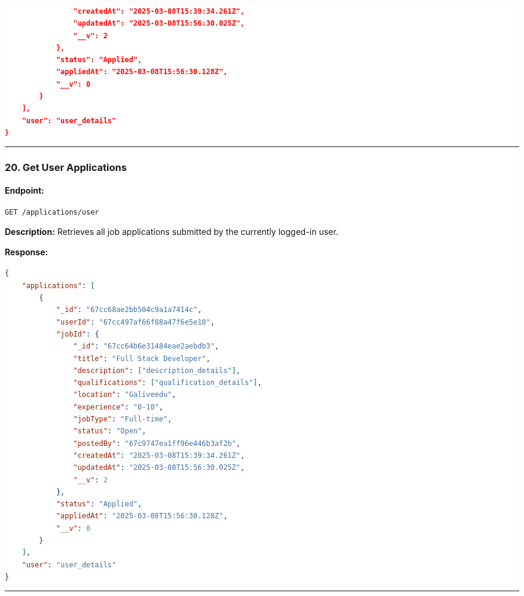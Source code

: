 ```json
                "createdAt": "2025-03-08T15:39:34.261Z",
                "updatedAt": "2025-03-08T15:56:30.025Z",
                "__v": 2
            },
            "status": "Applied",
            "appliedAt": "2025-03-08T15:56:30.128Z",
            "__v": 0
        }
    ],
    "user": "user_details"
}
```

---

### 20. Get User Applications

**Endpoint:**

```
GET /applications/user
```

**Description:** Retrieves all job applications submitted by the currently logged-in user.

**Response:**

```json
{
    "applications": [
        {
            "_id": "67cc68ae2bb504c9a1a7414c",
            "userId": "67cc497af66f88a47f6e5e10",
            "jobId": {
                "_id": "67cc64b6e31484eae2aebdb3",
                "title": "Full Stack Developer",
                "description": ["description_details"],
                "qualifications": ["qualification_details"],
                "location": "Galiveedu",
                "experience": "0-10",
                "jobType": "Full-time",
                "status": "Open",
                "postedBy": "67c9747ea1ff96e446b3af2b",
                "createdAt": "2025-03-08T15:39:34.261Z",
                "updatedAt": "2025-03-08T15:56:30.025Z",
                "__v": 2
            },
            "status": "Applied",
            "appliedAt": "2025-03-08T15:56:30.128Z",
            "__v": 0
        }
    ],
    "user": "user_details"
}
```

---